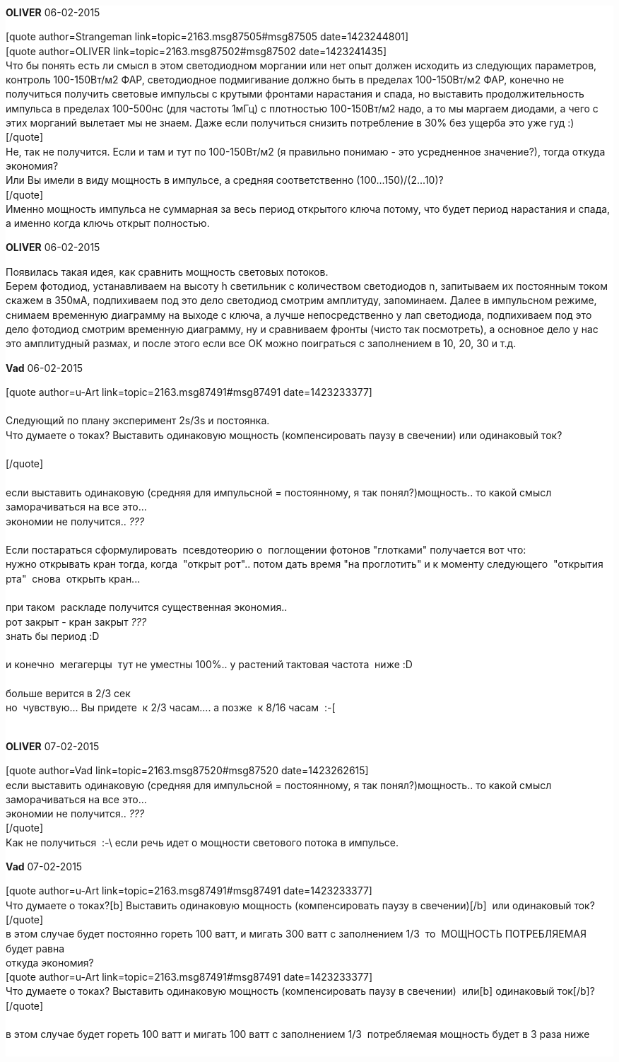 **OLIVER** 06-02-2015

[quote author=Strangeman link=topic=2163.msg87505#msg87505 date=1423244801]<br />[quote author=OLIVER link=topic=2163.msg87502#msg87502 date=1423241435]<br />Что бы понять есть ли смысл в этом светодиодном моргании или нет опыт должен исходить из следующих параметров, контроль 100-150Вт/м2 ФАР, светодиодное подмигивание должно быть в пределах 100-150Вт/м2 ФАР, конечно не получиться получить световые импульсы с крутыми фронтами нарастания и спада, но выставить продолжительность импульса в пределах 100-500нс (для частоты 1мГц) с плотностью 100-150Вт/м2 надо, а то мы маргаем диодами, а чего с этих морганий вылетает мы не знаем. Даже если получиться снизить потребление в 30% без ущерба это уже гуд :)<br />[/quote]<br />Не, так не получится. Если и там и тут по 100-150Вт/м2 (я правильно понимаю - это усредненное значение?), тогда откуда экономия?<br />Или Вы имели в виду мощность в импульсе, а средняя соответственно (100...150)/(2...10)?<br />[/quote]<br />Именно мощность импульса не суммарная за весь период открытого ключа потому, что будет период нарастания и спада, а именно когда ключь открыт полностью.

**OLIVER** 06-02-2015

Появилась такая идея, как сравнить мощность световых потоков.<br />Берем фотодиод, устанавливаем на высоту h светильник с количеством светодиодов n, запитываем их постоянным током скажем в 350мА, подпихиваем под это дело светодиод смотрим амплитуду, запоминаем. Далее в импульсном режиме, снимаем временную диаграмму на выходе с ключа, а лучше непосредственно у лап светодиода, подпихиваем под это дело фотодиод смотрим временную диаграмму, ну и сравниваем фронты (чисто так посмотреть), а основное дело у нас это амплитудный размах, и после этого если все ОК можно поиграться с заполнением в 10, 20, 30 и т.д.

**Vad** 06-02-2015

[quote author=u-Art link=topic=2163.msg87491#msg87491 date=1423233377]<br /><br />Следующий по плану эксперимент 2s/3s и постоянка.<br />Что думаете о токах? Выставить одинаковую мощность (компенсировать паузу в свечении) или одинаковый ток?<br /><br />[/quote]<br /><br />если выставить одинаковую (средняя для импульсной = постоянному, я так понял?)мощность.. то какой смысл заморачиваться на все это...<br />экономии не получится.. *???*<br /><br />Если постараться сформулировать&nbsp; псевдотеорию о&nbsp; поглощении фотонов &quot;глотками&quot; получается вот что:<br />нужно открывать кран тогда, когда&nbsp; &quot;открыт рот&quot;.. потом дать время &quot;на проглотить&quot; и к моменту следующего&nbsp; &quot;открытия рта&quot;&nbsp; снова&nbsp; открыть кран...<br /><br />при таком&nbsp; раскладе получится существенная экономия..<br />рот закрыт - кран закрыт *???*<br />знать бы период :D<br /><br />и конечно&nbsp; мегагерцы&nbsp; тут не уместны 100%.. у растений тактовая частота&nbsp; ниже :D<br /><br />больше верится в 2/3 сек<br />но&nbsp; чувствую... Вы придете&nbsp; к 2/3 часам.... а позже&nbsp; к 8/16 часам&nbsp; :-[<br /><br />

**OLIVER** 07-02-2015

[quote author=Vad link=topic=2163.msg87520#msg87520 date=1423262615]<br />если выставить одинаковую (средняя для импульсной = постоянному, я так понял?)мощность.. то какой смысл заморачиваться на все это...<br />экономии не получится.. *???*<br />[/quote]<br />Как не получиться&nbsp;  :-\ если речь идет о мощности светового потока в импульсе.

**Vad** 07-02-2015

[quote author=u-Art link=topic=2163.msg87491#msg87491 date=1423233377]<br />Что думаете о токах?[b] Выставить одинаковую мощность (компенсировать паузу в свечении)[/b]&nbsp; или одинаковый ток?<br />[/quote]<br />в этом случае будет постоянно гореть 100 ватт, и мигать 300 ватт с заполнением 1/3&nbsp; то&nbsp; МОЩНОСТЬ ПОТРЕБЛЯЕМАЯ будет равна<br />откуда экономия?<br />[quote author=u-Art link=topic=2163.msg87491#msg87491 date=1423233377]<br />Что думаете о токах? Выставить одинаковую мощность (компенсировать паузу в свечении)&nbsp; или[b] одинаковый ток[/b]?<br />[/quote]<br /><br />в этом случае будет гореть 100 ватт и мигать 100 ватт с заполнением 1/3&nbsp; потребляемая мощность будет в 3 раза ниже<br /><br />
